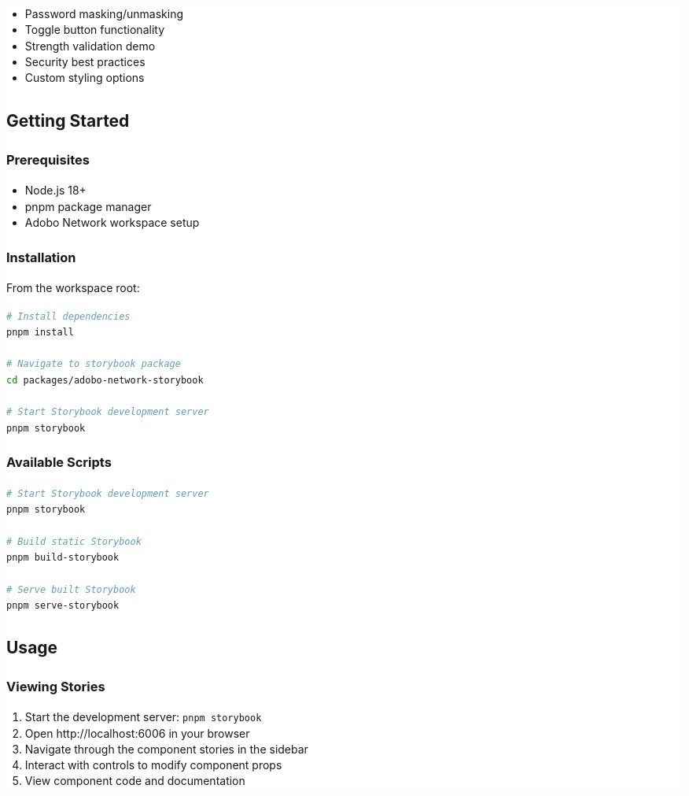 - Password masking/unmasking
- Toggle button functionality
- Strength validation demo
- Security best practices
- Custom styling options

## Getting Started

### Prerequisites

- Node.js 18+
- pnpm package manager
- Adobo Network workspace setup

### Installation

From the workspace root:

```bash
# Install dependencies
pnpm install

# Navigate to storybook package
cd packages/adobo-network-storybook

# Start Storybook development server
pnpm storybook
```

### Available Scripts

```bash
# Start Storybook development server
pnpm storybook

# Build static Storybook
pnpm build-storybook

# Serve built Storybook
pnpm serve-storybook
```

## Usage

### Viewing Stories

1. Start the development server: `pnpm storybook`
2. Open http://localhost:6006 in your browser
3. Navigate through the component stories in the sidebar
4. Interact with controls to modify component props
5. View component code and documentation
